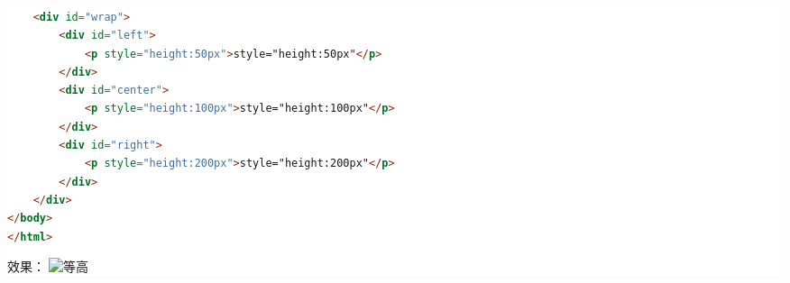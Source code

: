 ```html
    <div id="wrap">
        <div id="left">
            <p style="height:50px">style="height:50px"</p>
        </div>
        <div id="center">
            <p style="height:100px">style="height:100px"</p>
        </div>
        <div id="right">
            <p style="height:200px">style="height:200px"</p>
        </div>
    </div>
</body>
</html>
```
效果：
![](http://ww4.sinaimg.cn/large/005zzpHjjw1eh31m9s4k4j30hd05yt8r.jpg "等高")
